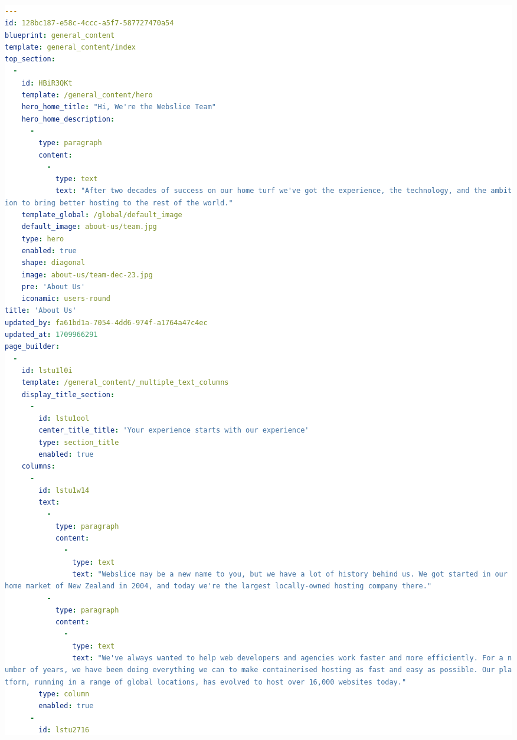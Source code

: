 ```yaml
---
id: 128bc187-e58c-4ccc-a5f7-587727470a54
blueprint: general_content
template: general_content/index
top_section:
  -
    id: HBiR3QKt
    template: /general_content/hero
    hero_home_title: "Hi, We're the Webslice Team"
    hero_home_description:
      -
        type: paragraph
        content:
          -
            type: text
            text: "After two decades of success on our home turf we've got the experience, the technology, and the ambition to bring better hosting to the rest of the world."
    template_global: /global/default_image
    default_image: about-us/team.jpg
    type: hero
    enabled: true
    shape: diagonal
    image: about-us/team-dec-23.jpg
    pre: 'About Us'
    iconamic: users-round
title: 'About Us'
updated_by: fa61bd1a-7054-4dd6-974f-a1764a47c4ec
updated_at: 1709966291
page_builder:
  -
    id: lstu1l0i
    template: /general_content/_multiple_text_columns
    display_title_section:
      -
        id: lstu1ool
        center_title_title: 'Your experience starts with our experience'
        type: section_title
        enabled: true
    columns:
      -
        id: lstu1w14
        text:
          -
            type: paragraph
            content:
              -
                type: text
                text: "Webslice may be a new name to you, but we have a lot of history behind us. We got started in our home market of New Zealand in 2004, and today we're the largest locally-owned hosting company there."
          -
            type: paragraph
            content:
              -
                type: text
                text: "We've always wanted to help web developers and agencies work faster and more efficiently. For a number of years, we have been doing everything we can to make containerised hosting as fast and easy as possible. Our platform, running in a range of global locations, has evolved to host over 16,000 websites today."
        type: column
        enabled: true
      -
        id: lstu2716
```